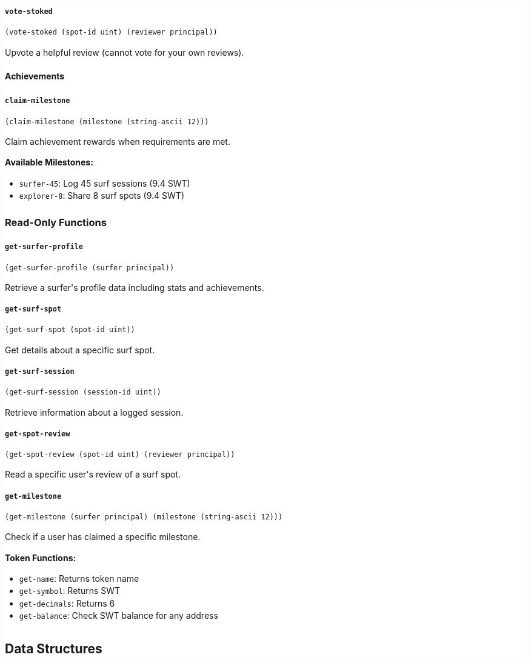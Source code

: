 **`vote-stoked`**
```clarity
(vote-stoked (spot-id uint) (reviewer principal))
```
Upvote a helpful review (cannot vote for your own reviews).

#### Achievements

**`claim-milestone`**
```clarity
(claim-milestone (milestone (string-ascii 12)))
```
Claim achievement rewards when requirements are met.

**Available Milestones:**
- `surfer-45`: Log 45 surf sessions (9.4 SWT)
- `explorer-8`: Share 8 surf spots (9.4 SWT)

### Read-Only Functions

**`get-surfer-profile`**
```clarity
(get-surfer-profile (surfer principal))
```
Retrieve a surfer's profile data including stats and achievements.

**`get-surf-spot`**
```clarity
(get-surf-spot (spot-id uint))
```
Get details about a specific surf spot.

**`get-surf-session`**
```clarity
(get-surf-session (session-id uint))
```
Retrieve information about a logged session.

**`get-spot-review`**
```clarity
(get-spot-review (spot-id uint) (reviewer principal))
```
Read a specific user's review of a surf spot.

**`get-milestone`**
```clarity
(get-milestone (surfer principal) (milestone (string-ascii 12)))
```
Check if a user has claimed a specific milestone.

**Token Functions:**
- `get-name`: Returns token name
- `get-symbol`: Returns SWT
- `get-decimals`: Returns 6
- `get-balance`: Check SWT balance for any address

## Data Structures
